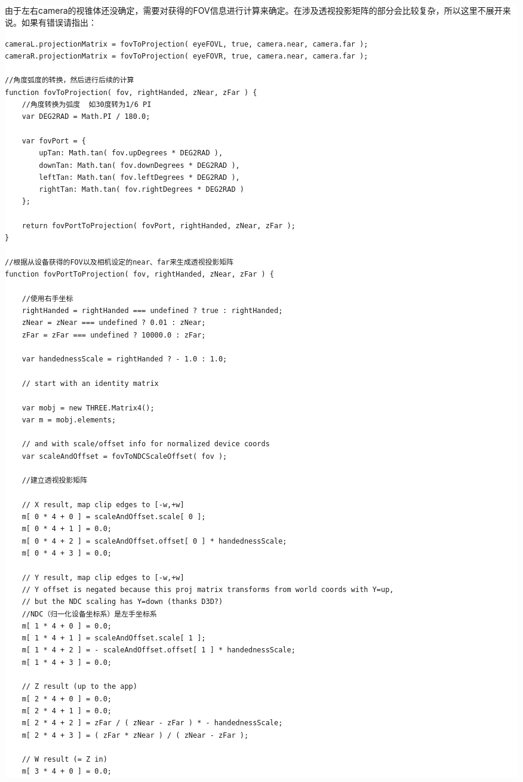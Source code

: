 由于左右camera的视锥体还没确定，需要对获得的FOV信息进行计算来确定。在涉及透视投影矩阵的部分会比较复杂，所以这里不展开来说。如果有错误请指出：

```
cameraL.projectionMatrix = fovToProjection( eyeFOVL, true, camera.near, camera.far );
cameraR.projectionMatrix = fovToProjection( eyeFOVR, true, camera.near, camera.far );

//角度弧度的转换，然后进行后续的计算
function fovToProjection( fov, rightHanded, zNear, zFar ) {
	//角度转换为弧度  如30度转为1/6 PI
	var DEG2RAD = Math.PI / 180.0;

	var fovPort = {
		upTan: Math.tan( fov.upDegrees * DEG2RAD ),
		downTan: Math.tan( fov.downDegrees * DEG2RAD ),
		leftTan: Math.tan( fov.leftDegrees * DEG2RAD ),
		rightTan: Math.tan( fov.rightDegrees * DEG2RAD )
	};

	return fovPortToProjection( fovPort, rightHanded, zNear, zFar );
}

//根据从设备获得的FOV以及相机设定的near、far来生成透视投影矩阵
function fovPortToProjection( fov, rightHanded, zNear, zFar ) {

	//使用右手坐标
	rightHanded = rightHanded === undefined ? true : rightHanded;
	zNear = zNear === undefined ? 0.01 : zNear;
	zFar = zFar === undefined ? 10000.0 : zFar;

	var handednessScale = rightHanded ? - 1.0 : 1.0;

	// start with an identity matrix
	
	var mobj = new THREE.Matrix4();
	var m = mobj.elements;

	// and with scale/offset info for normalized device coords
	var scaleAndOffset = fovToNDCScaleOffset( fov );

	//建立透视投影矩阵

	// X result, map clip edges to [-w,+w]
	m[ 0 * 4 + 0 ] = scaleAndOffset.scale[ 0 ];
	m[ 0 * 4 + 1 ] = 0.0;
	m[ 0 * 4 + 2 ] = scaleAndOffset.offset[ 0 ] * handednessScale;
	m[ 0 * 4 + 3 ] = 0.0;

	// Y result, map clip edges to [-w,+w]
	// Y offset is negated because this proj matrix transforms from world coords with Y=up,
	// but the NDC scaling has Y=down (thanks D3D?)
	//NDC（归一化设备坐标系）是左手坐标系
	m[ 1 * 4 + 0 ] = 0.0;
	m[ 1 * 4 + 1 ] = scaleAndOffset.scale[ 1 ];
	m[ 1 * 4 + 2 ] = - scaleAndOffset.offset[ 1 ] * handednessScale;
	m[ 1 * 4 + 3 ] = 0.0;

	// Z result (up to the app)
	m[ 2 * 4 + 0 ] = 0.0;
	m[ 2 * 4 + 1 ] = 0.0;
	m[ 2 * 4 + 2 ] = zFar / ( zNear - zFar ) * - handednessScale;
	m[ 2 * 4 + 3 ] = ( zFar * zNear ) / ( zNear - zFar );

	// W result (= Z in)
	m[ 3 * 4 + 0 ] = 0.0;
```